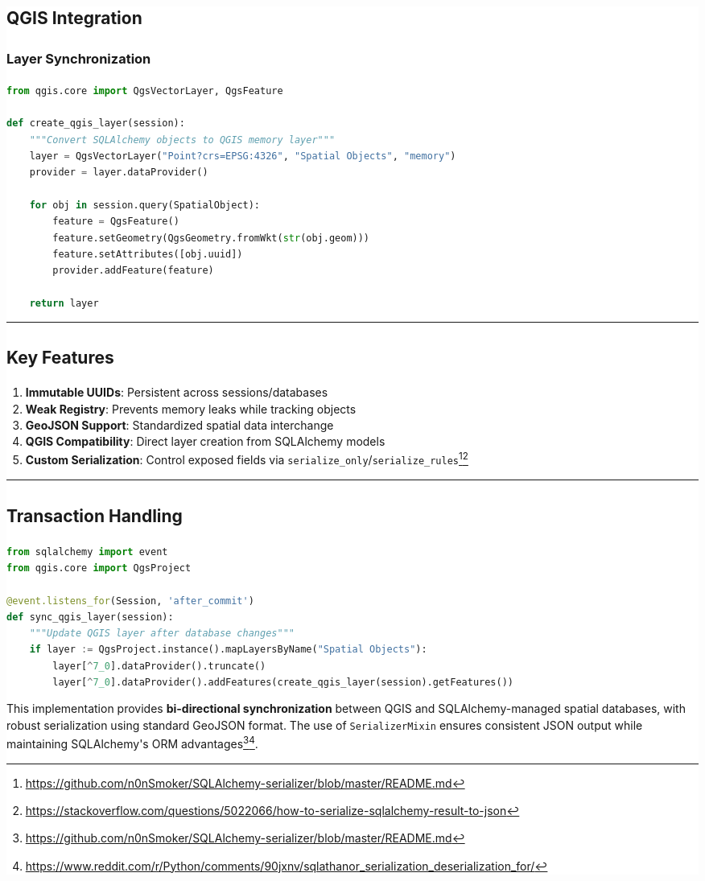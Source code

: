 
## **QGIS Integration**

### **Layer Synchronization**

```python
from qgis.core import QgsVectorLayer, QgsFeature

def create_qgis_layer(session):
    """Convert SQLAlchemy objects to QGIS memory layer"""
    layer = QgsVectorLayer("Point?crs=EPSG:4326", "Spatial Objects", "memory")
    provider = layer.dataProvider()
    
    for obj in session.query(SpatialObject):
        feature = QgsFeature()
        feature.setGeometry(QgsGeometry.fromWkt(str(obj.geom)))
        feature.setAttributes([obj.uuid])
        provider.addFeature(feature)
    
    return layer
```

---

## **Key Features**

1. **Immutable UUIDs**: Persistent across sessions/databases
2. **Weak Registry**: Prevents memory leaks while tracking objects
3. **GeoJSON Support**: Standardized spatial data interchange
4. **QGIS Compatibility**: Direct layer creation from SQLAlchemy models
5. **Custom Serialization**: Control exposed fields via `serialize_only`/`serialize_rules`[^7_1][^7_3]

---

## **Transaction Handling**

```python
from sqlalchemy import event
from qgis.core import QgsProject

@event.listens_for(Session, 'after_commit')
def sync_qgis_layer(session):
    """Update QGIS layer after database changes"""
    if layer := QgsProject.instance().mapLayersByName("Spatial Objects"):
        layer[^7_0].dataProvider().truncate()
        layer[^7_0].dataProvider().addFeatures(create_qgis_layer(session).getFeatures())
```

This implementation provides **bi-directional synchronization** between QGIS and SQLAlchemy-managed spatial databases, with robust serialization using standard GeoJSON format. The use of `SerializerMixin` ensures consistent JSON output while maintaining SQLAlchemy's ORM advantages[^7_1][^7_7].


[^1_1]: https://qgis.org/pyqgis/3.40/core/QgsFeature.html
[^1_2]: https://docs.qgis.org/latest/en/docs/pyqgis_developer_cookbook/vector.html
[^1_3]: https://www.qgistutorials.com/de/docs/getting_started_with_pyqgis.html
[^1_4]: https://woostuff.wordpress.com/2012/03/30/custom-qgis-feature-forms-value-binding/
[^1_5]: https://ubuntu.qgis.org/qgisdata/2.8/de/docs/user_manual/processing/3rdParty.html
[^1_6]: https://www.e-education.psu.edu/geog489/node/2297
[^1_7]: https://gis.stackexchange.com/questions/184072/how-to-get-the-feature-id-of-features-added-to-dataproviders
[^1_8]: https://api.qgis.org/qgisdata/QGIS-Documentation-2.0/live/html/ca/docs/user_manual/introduction/qgis_configuration.html
[^1_9]: https://docs.qgis.org/3.4/pdf/en/QGIS-3.4-PyQGISDeveloperCookbook-en.pdf
[^1_10]: https://woostuff.wordpress.com/2011/09/05/qgis-tips-custom-feature-forms-with-python-logic/
[^1_11]: https://gis.stackexchange.com/questions/30950/obtaining-the-data-of-one-selected-feature-in-qgis-using-python
[^1_12]: https://courses.spatialthoughts.com/pyqgis-masterclass.html
[^2_1]: https://gis.stackexchange.com/questions/184072/how-to-get-the-feature-id-of-features-added-to-dataproviders
[^2_2]: https://qgis.org/pyqgis/3.40/core/QgsFeature.html
[^2_3]: https://courses.spatialthoughts.com/qgis-actions.html
[^2_4]: https://www.e-education.psu.edu/geog489/node/2297
[^2_5]: https://docs.qgis.org/latest/en/docs/pyqgis_developer_cookbook/vector.html
[^2_6]: https://qgis.org/pyqgis/3.40/core/QgsFeatureRequest.html
[^2_7]: https://api.qgis.org/api/classQgsFeature.html
[^2_8]: https://courses.spatialthoughts.com/pyqgis-masterclass.html
[^4_1]: https://mapscaping.com/python-console-in-qgis/
[^4_2]: https://www.opengis.ch/de/2017/05/10/best-practices-for-writing-python-qgis-expression-functions/
[^4_3]: https://docs.qgis.org/latest/en/docs/user_manual/introduction/qgis_configuration.html
[^4_4]: https://docs.qgis.org/3.4/pdf/en/QGIS-3.4-PyQGISDeveloperCookbook-en.pdf
[^4_5]: https://docs.qgis.org/testing/pdf/en/QGIS-testing-PyQGISDeveloperCookbook-en.pdf
[^4_6]: https://towardsdatascience.com/a-beginners-guide-to-feature-engineering-with-qgis-6147ffaba2eb/
[^4_7]: https://mapscaping.com/deep-learning-image-segmentation-qgis/
[^4_8]: https://www.youtube.com/watch?v=6xZn0P38onQ
[^5_1]: https://www.qgistutorials.com/en/docs/3/processing_algorithms_pyqgis.html
[^5_2]: https://drlee.io/a-practical-guide-to-serialization-in-python-bring-your-data-to-life-c0646ffe9458
[^5_3]: https://www.qgistutorials.com/sl/docs/processing_python_scripts.html
[^5_4]: https://realpython.com/python-serialize-data/
[^5_5]: https://qgis.org/pyqgis/3.40/core/QgsSymbolLayer.html
[^5_6]: https://www.qgistutorials.com/el/docs/3/getting_started_with_pyqgis.html
[^5_7]: https://qgis.org/pyqgis/3.40/core/QgsAttributeTableConfig.html
[^5_8]: https://stackoverflow.com/questions/4195202/how-to-deserialize-1gb-of-objects-into-python-faster-than-cpickle
[^6_1]: https://gis.stackexchange.com/questions/478852/how-to-install-geoalchemy2-on-qgis-3-28-15-and-use-its-libraries-on-qgis-console
[^6_2]: https://www.lutraconsulting.co.uk/blogs/installing-third-party-python-modules-in-qgis-windows
[^6_3]: https://plugins.qgis.org/planet/tag/web-mapping/
[^6_4]: https://www.qgistutorials.com/de/docs/3/processing_algorithms_pyqgis.html
[^6_5]: https://www.qgistutorials.com/de/docs/building_a_python_plugin.html
[^6_6]: https://geoalchemy.readthedocs.io
[^6_7]: https://plugins.qgis.org/plugins/tags/sqlalchemy/
[^6_8]: https://tierrainsights.buzz/sqlalchemy-in-gis-bridging-spatial-data-and-databases-06cd2e315511
[^7_1]: https://github.com/n0nSmoker/SQLAlchemy-serializer/blob/master/README.md
[^7_2]: http://docs.sqlalchemy.org/en/latest/core/serializer.html
[^7_3]: https://stackoverflow.com/questions/5022066/how-to-serialize-sqlalchemy-result-to-json
[^7_4]: https://stackoverflow.com/questions/5022066/how-to-serialize-sqlalchemy-result-to-json/66593406
[^7_5]: https://github.com/qgis/QGIS-Enhancement-Proposals/issues/44
[^7_6]: https://gis.stackexchange.com/questions/404802/qgis-how-to-extend-functionality-of-export-to-postgresql-algorithm-to-allow-n
[^7_7]: https://www.reddit.com/r/Python/comments/90jxnv/sqlathanor_serialization_deserialization_for/
[^7_8]: https://gis.stackexchange.com/questions/347246/how-to-limit-a-database-layer-in-qgis-to-the-extent-of-another-layers-feature